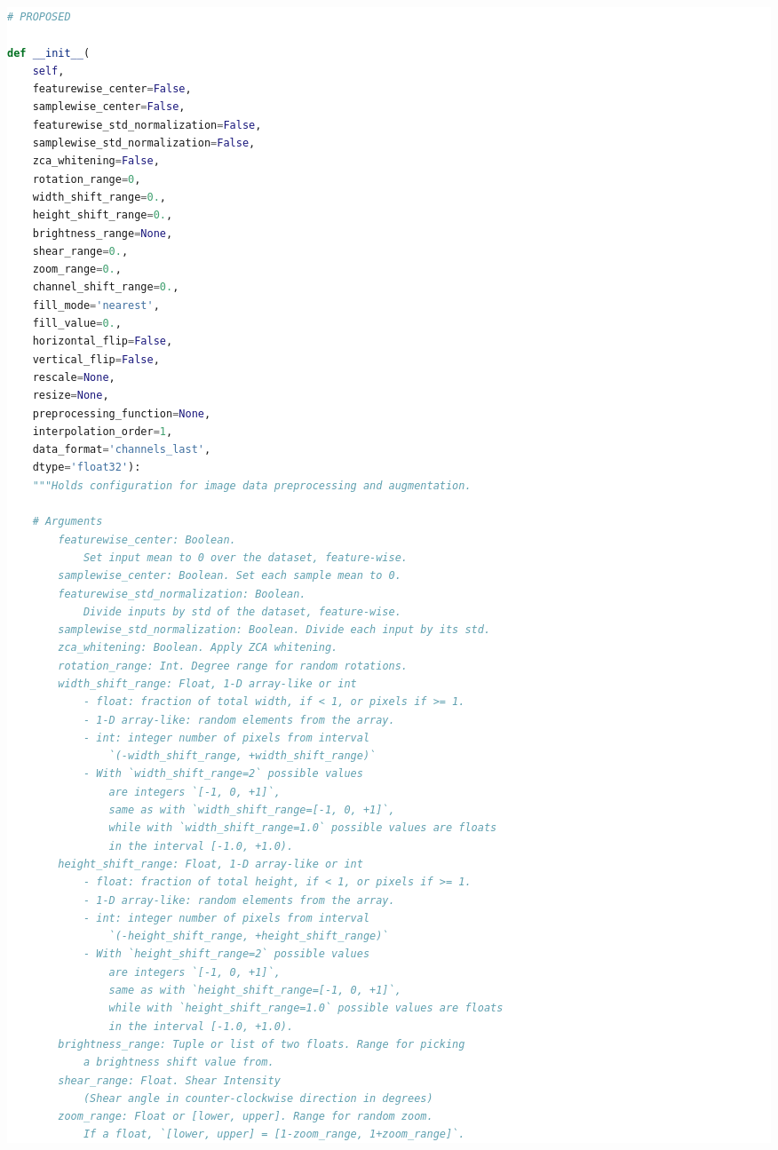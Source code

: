 ```python
# PROPOSED

def __init__(
    self,
    featurewise_center=False,
    samplewise_center=False,
    featurewise_std_normalization=False,
    samplewise_std_normalization=False,
    zca_whitening=False,
    rotation_range=0,
    width_shift_range=0.,
    height_shift_range=0.,
    brightness_range=None,
    shear_range=0.,
    zoom_range=0.,
    channel_shift_range=0.,
    fill_mode='nearest',
    fill_value=0.,
    horizontal_flip=False,
    vertical_flip=False,
    rescale=None,
    resize=None,
    preprocessing_function=None,
    interpolation_order=1,
    data_format='channels_last',
    dtype='float32'):
    """Holds configuration for image data preprocessing and augmentation.

    # Arguments
        featurewise_center: Boolean.
            Set input mean to 0 over the dataset, feature-wise.
        samplewise_center: Boolean. Set each sample mean to 0.
        featurewise_std_normalization: Boolean.
            Divide inputs by std of the dataset, feature-wise.
        samplewise_std_normalization: Boolean. Divide each input by its std.
        zca_whitening: Boolean. Apply ZCA whitening.
        rotation_range: Int. Degree range for random rotations.
        width_shift_range: Float, 1-D array-like or int
            - float: fraction of total width, if < 1, or pixels if >= 1.
            - 1-D array-like: random elements from the array.
            - int: integer number of pixels from interval
                `(-width_shift_range, +width_shift_range)`
            - With `width_shift_range=2` possible values
                are integers `[-1, 0, +1]`,
                same as with `width_shift_range=[-1, 0, +1]`,
                while with `width_shift_range=1.0` possible values are floats
                in the interval [-1.0, +1.0).
        height_shift_range: Float, 1-D array-like or int
            - float: fraction of total height, if < 1, or pixels if >= 1.
            - 1-D array-like: random elements from the array.
            - int: integer number of pixels from interval
                `(-height_shift_range, +height_shift_range)`
            - With `height_shift_range=2` possible values
                are integers `[-1, 0, +1]`,
                same as with `height_shift_range=[-1, 0, +1]`,
                while with `height_shift_range=1.0` possible values are floats
                in the interval [-1.0, +1.0).
        brightness_range: Tuple or list of two floats. Range for picking
            a brightness shift value from.
        shear_range: Float. Shear Intensity
            (Shear angle in counter-clockwise direction in degrees)
        zoom_range: Float or [lower, upper]. Range for random zoom.
            If a float, `[lower, upper] = [1-zoom_range, 1+zoom_range]`.
```